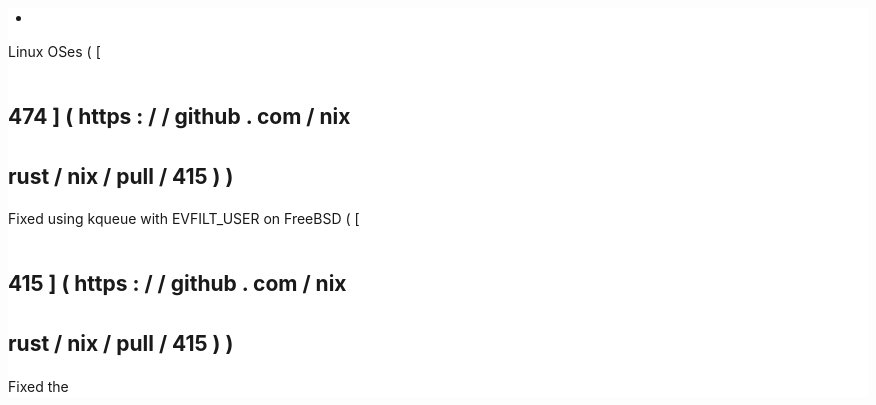 -
Linux
OSes
(
[
#
474
]
(
https
:
/
/
github
.
com
/
nix
-
rust
/
nix
/
pull
/
415
)
)
-
Fixed
using
kqueue
with
EVFILT_USER
on
FreeBSD
(
[
#
415
]
(
https
:
/
/
github
.
com
/
nix
-
rust
/
nix
/
pull
/
415
)
)
-
Fixed
the